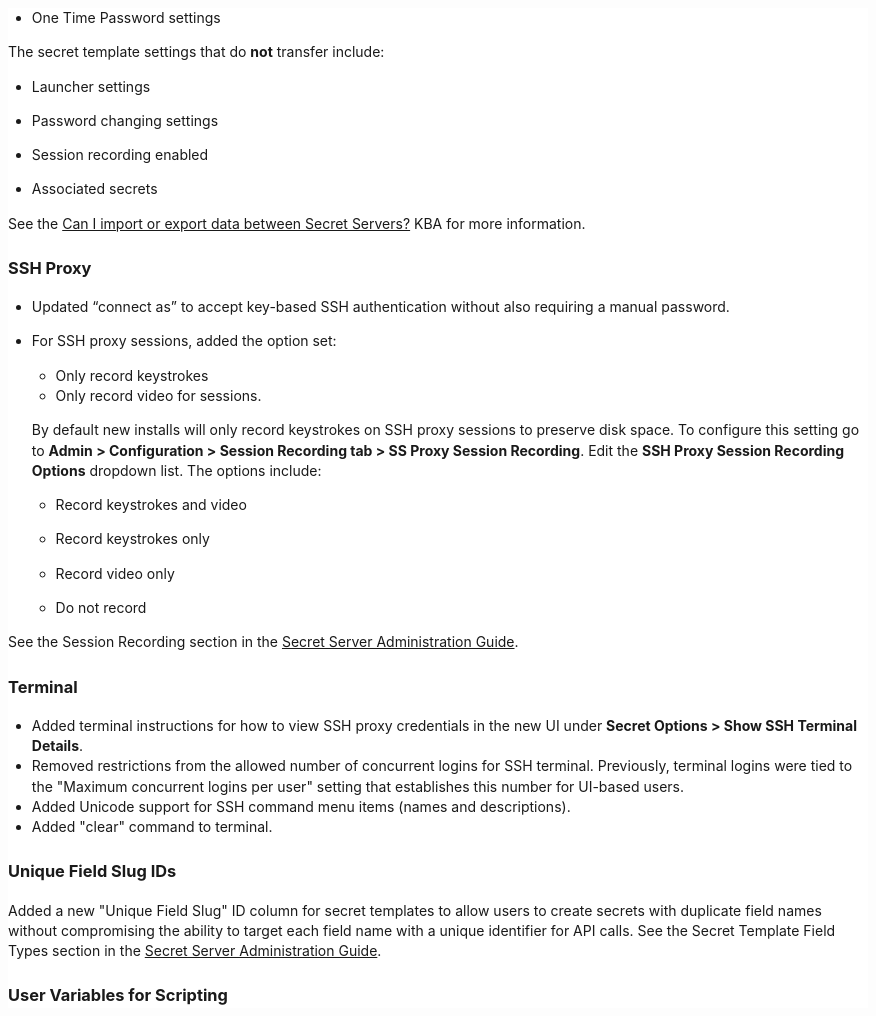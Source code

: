 - One Time Password settings

 The secret template settings that do **not** transfer include:

- Launcher settings

- Password changing settings

- Session recording enabled

- Associated secrets

See the [Can I import or export data between Secret Servers?](https://thycotic.force.com/support/s/article/Can-I-import-export-data-between-Secret-Servers) KBA for more information.


### <a name='SSHProxy'></a>SSH Proxy

- Updated “connect as” to accept key-based SSH authentication without also requiring a manual password.

- For SSH proxy sessions, added the option set:

  - Only record keystrokes
  - Only record video for sessions.

  By default new installs will only record keystrokes on SSH proxy sessions to preserve disk space. To configure this setting go to **Admin \> Configuration \> Session Recording tab \> SS Proxy Session Recording**. Edit the **SSH Proxy Session Recording Options** dropdown list. The options include:

  - Record keystrokes and video

  - Record keystrokes only

  - Record video only

  - Do not record

See the Session Recording section in the [Secret Server Administration Guide](https://thycotic.force.com/support/s/article/SS-ADM-EXT-Admin-Guide).

### <a name='Terminal'></a>Terminal

- Added terminal instructions for how to view SSH proxy credentials in the new UI under **Secret Options \> Show SSH Terminal Details**.
- Removed restrictions from the allowed number of concurrent logins for SSH terminal. Previously, terminal logins were tied to the "Maximum concurrent logins per user" setting that establishes this number for UI-based users.
- Added Unicode support for SSH command menu items (names and descriptions).
- Added "clear" command to terminal.

### <a name='UniqueFieldSlugIDs'></a>Unique Field Slug IDs

Added a new "Unique Field Slug" ID column for secret templates to allow users to create secrets with duplicate field names without compromising the ability to target each field name with a unique identifier for API calls. See the Secret Template Field Types section in the [Secret Server Administration Guide](https://thycotic.force.com/support/s/article/SS-ADM-EXT-Admin-Guide).

### <a name='UserVariablesforScripting'></a>User Variables for Scripting
